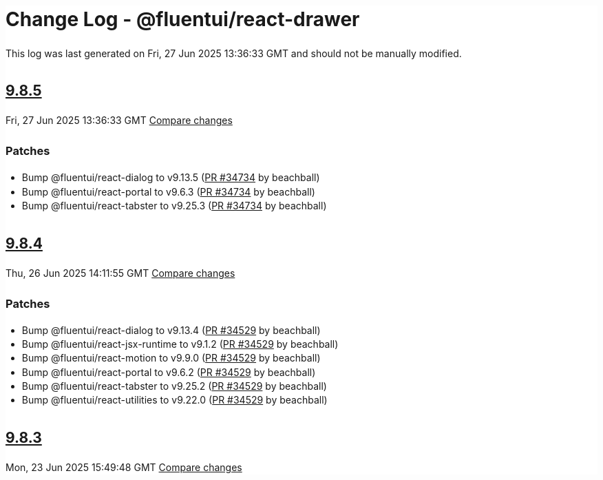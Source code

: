 # Change Log - @fluentui/react-drawer

This log was last generated on Fri, 27 Jun 2025 13:36:33 GMT and should not be manually modified.



## [9.8.5](https://github.com/microsoft/fluentui/tree/@fluentui/react-drawer_v9.8.5)

Fri, 27 Jun 2025 13:36:33 GMT 
[Compare changes](https://github.com/microsoft/fluentui/compare/@fluentui/react-drawer_v9.8.4..@fluentui/react-drawer_v9.8.5)

### Patches

- Bump @fluentui/react-dialog to v9.13.5 ([PR #34734](https://github.com/microsoft/fluentui/pull/34734) by beachball)
- Bump @fluentui/react-portal to v9.6.3 ([PR #34734](https://github.com/microsoft/fluentui/pull/34734) by beachball)
- Bump @fluentui/react-tabster to v9.25.3 ([PR #34734](https://github.com/microsoft/fluentui/pull/34734) by beachball)

## [9.8.4](https://github.com/microsoft/fluentui/tree/@fluentui/react-drawer_v9.8.4)

Thu, 26 Jun 2025 14:11:55 GMT 
[Compare changes](https://github.com/microsoft/fluentui/compare/@fluentui/react-drawer_v9.8.3..@fluentui/react-drawer_v9.8.4)

### Patches

- Bump @fluentui/react-dialog to v9.13.4 ([PR #34529](https://github.com/microsoft/fluentui/pull/34529) by beachball)
- Bump @fluentui/react-jsx-runtime to v9.1.2 ([PR #34529](https://github.com/microsoft/fluentui/pull/34529) by beachball)
- Bump @fluentui/react-motion to v9.9.0 ([PR #34529](https://github.com/microsoft/fluentui/pull/34529) by beachball)
- Bump @fluentui/react-portal to v9.6.2 ([PR #34529](https://github.com/microsoft/fluentui/pull/34529) by beachball)
- Bump @fluentui/react-tabster to v9.25.2 ([PR #34529](https://github.com/microsoft/fluentui/pull/34529) by beachball)
- Bump @fluentui/react-utilities to v9.22.0 ([PR #34529](https://github.com/microsoft/fluentui/pull/34529) by beachball)

## [9.8.3](https://github.com/microsoft/fluentui/tree/@fluentui/react-drawer_v9.8.3)

Mon, 23 Jun 2025 15:49:48 GMT 
[Compare changes](https://github.com/microsoft/fluentui/compare/@fluentui/react-drawer_v9.8.2..@fluentui/react-drawer_v9.8.3)
